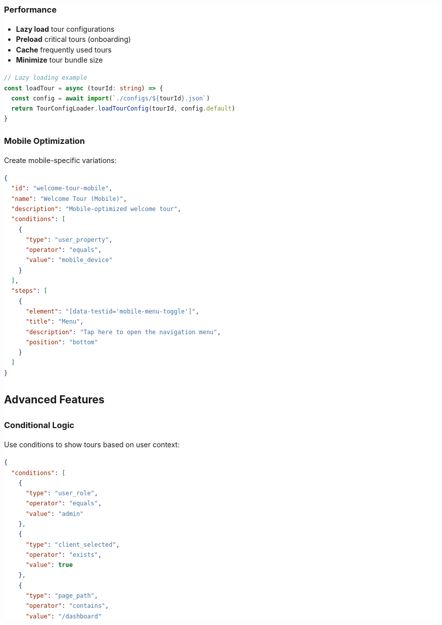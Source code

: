### Performance

- **Lazy load** tour configurations
- **Preload** critical tours (onboarding)
- **Cache** frequently used tours
- **Minimize** tour bundle size

```typescript
// Lazy loading example
const loadTour = async (tourId: string) => {
  const config = await import(`./configs/${tourId}.json`)
  return TourConfigLoader.loadTourConfig(tourId, config.default)
}
```

### Mobile Optimization

Create mobile-specific variations:

```json
{
  "id": "welcome-tour-mobile",
  "name": "Welcome Tour (Mobile)",
  "description": "Mobile-optimized welcome tour",
  "conditions": [
    {
      "type": "user_property",
      "operator": "equals",
      "value": "mobile_device"
    }
  ],
  "steps": [
    {
      "element": "[data-testid='mobile-menu-toggle']",
      "title": "Menu",
      "description": "Tap here to open the navigation menu",
      "position": "bottom"
    }
  ]
}
```

## Advanced Features

### Conditional Logic

Use conditions to show tours based on user context:

```json
{
  "conditions": [
    {
      "type": "user_role",
      "operator": "equals",
      "value": "admin"
    },
    {
      "type": "client_selected",
      "operator": "exists",
      "value": true
    },
    {
      "type": "page_path",
      "operator": "contains",
      "value": "/dashboard"
```